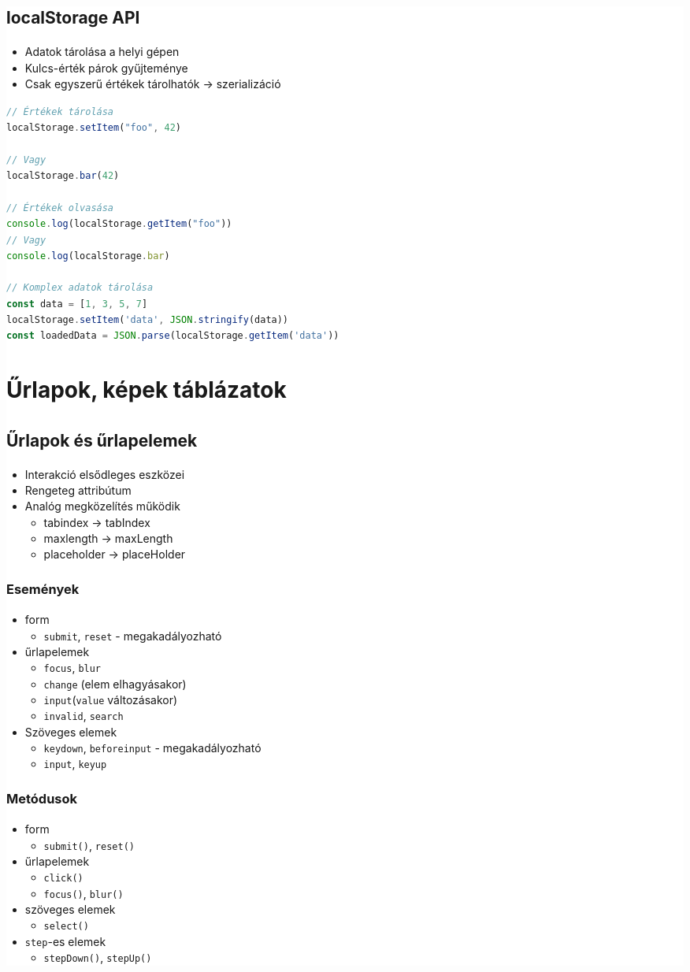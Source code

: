 ## localStorage API
- Adatok tárolása a helyi gépen
- Kulcs-érték párok gyűjteménye
- Csak egyszerű értékek tárolhatók -> szerializáció

```js
// Értékek tárolása
localStorage.setItem("foo", 42)

// Vagy
localStorage.bar(42)

// Értékek olvasása
console.log(localStorage.getItem("foo"))
// Vagy
console.log(localStorage.bar)

// Komplex adatok tárolása
const data = [1, 3, 5, 7]
localStorage.setItem('data', JSON.stringify(data))
const loadedData = JSON.parse(localStorage.getItem('data'))
```

# Űrlapok, képek táblázatok

## Űrlapok és űrlapelemek
- Interakció elsődleges eszközei
- Rengeteg attribútum
- Analóg megközelítés működik
  - tabindex -> tabIndex
  - maxlength -> maxLength
  - placeholder -> placeHolder

### Események
- form
  - `submit`, `reset` - megakadályozható
- űrlapelemek
  - `focus`, `blur`
  - `change` (elem elhagyásakor)
  - `input`(`value` változásakor)
  - `invalid`, `search`
- Szöveges elemek
  - `keydown`, `beforeinput` - megakadályozható
  - `input`, `keyup`

### Metódusok
- form
  - `submit()`, `reset()`
- űrlapelemek
  - `click()`
  - `focus()`, `blur()`
- szöveges elemek
  - `select()`
- `step`-es elemek
  - `stepDown()`, `stepUp()`
